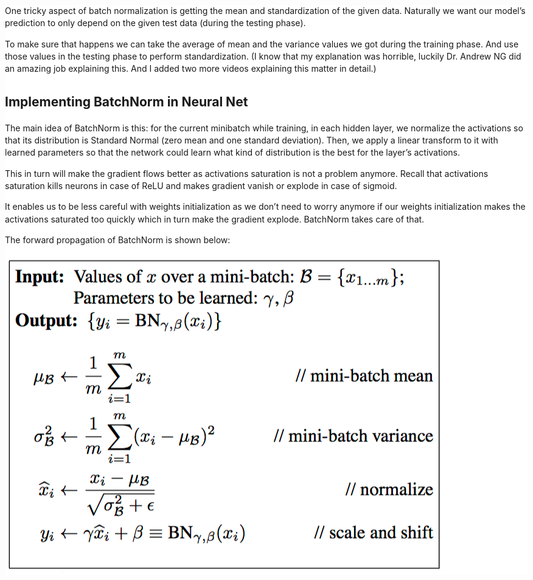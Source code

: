 One tricky aspect of batch normalization is getting the mean and standardization of the given data. Naturally we want our model’s prediction to only depend on the given test data (during the testing phase).

To make sure that happens we can take the average of mean and the variance values we got during the training phase. And use those values in the testing phase to perform standardization. (I know that my explanation was horrible, luckily Dr. Andrew NG did an amazing job explaining this. And I added two more videos explaining this matter in detail.)

## Implementing BatchNorm in Neural Net
The main idea of BatchNorm is this: for the current minibatch while training, in each hidden layer, we normalize the activations so that its distribution is Standard Normal (zero mean and one standard deviation). Then, we apply a linear transform to it with learned parameters so that the network could learn what kind of distribution is the best for the layer’s activations.

This in turn will make the gradient flows better as activations saturation is not a problem anymore. Recall that activations saturation kills neurons in case of ReLU and makes gradient vanish or explode in case of sigmoid.

It enables us to be less careful with weights initialization as we don’t need to worry anymore if our weights initialization makes the activations saturated too quickly which in turn make the gradient explode. BatchNorm takes care of that.

The forward propagation of BatchNorm is shown below:
<p align="cente">
    <img src="./images/5.png"/>
</p>
